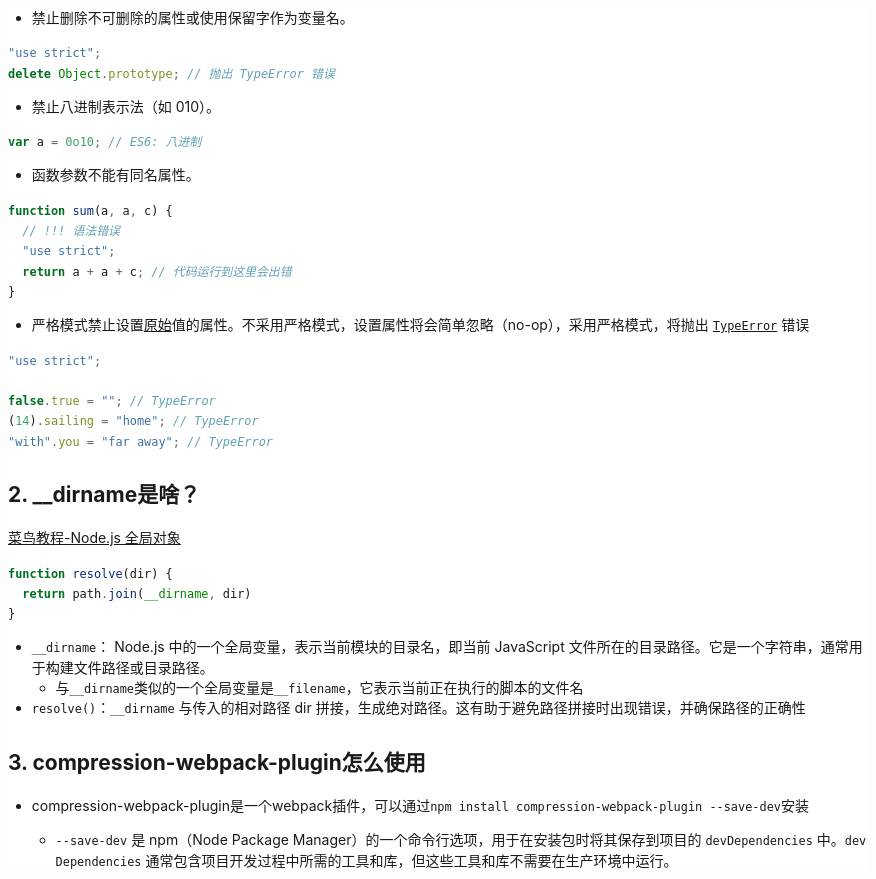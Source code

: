 - 禁止删除不可删除的属性或使用保留字作为变量名。

```js
"use strict";
delete Object.prototype; // 抛出 TypeError 错误
```

- 禁止八进制表示法（如 010）。

```js
var a = 0o10; // ES6: 八进制
```

- 函数参数不能有同名属性。

```js
function sum(a, a, c) {
  // !!! 语法错误
  "use strict";
  return a + a + c; // 代码运行到这里会出错
}

```

- 严格模式禁止设置[原始](https://developer.mozilla.org/zh-CN/docs/Glossary/Primitive)值的属性。不采用严格模式，设置属性将会简单忽略（no-op），采用严格模式，将抛出 [`TypeError`](https://developer.mozilla.org/zh-CN/docs/Web/JavaScript/Reference/Global_Objects/TypeError) 错误

```js
"use strict";

false.true = ""; // TypeError
(14).sailing = "home"; // TypeError
"with".you = "far away"; // TypeError

```

## 2. __dirname是啥？

[菜鸟教程-Node.js 全局对象](https://www.runoob.com/nodejs/nodejs-global-object.html)

```js
function resolve(dir) {
  return path.join(__dirname, dir)
}
```

- `__dirname`： Node.js 中的一个全局变量，表示当前模块的目录名，即当前 JavaScript 文件所在的目录路径。它是一个字符串，通常用于构建文件路径或目录路径。
  - 与`__dirname`类似的一个全局变量是`__filename`，它表示当前正在执行的脚本的文件名
- `resolve()`：`__dirname` 与传入的相对路径 dir 拼接，生成绝对路径。这有助于避免路径拼接时出现错误，并确保路径的正确性



## 3. compression-webpack-plugin怎么使用

- compression-webpack-plugin是一个webpack插件，可以通过`npm install compression-webpack-plugin --save-dev`安装

  - `--save-dev` 是 npm（Node Package Manager）的一个命令行选项，用于在安装包时将其保存到项目的 `devDependencies` 中。`devDependencies` 通常包含项目开发过程中所需的工具和库，但这些工具和库不需要在生产环境中运行。
